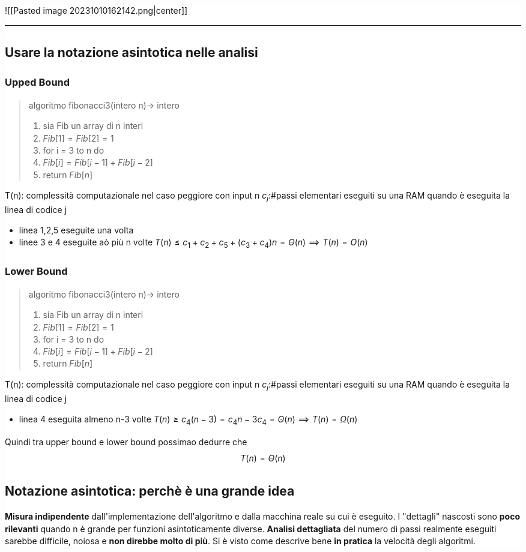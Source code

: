 ![[Pasted image 20231010162142.png|center]]

****

## Usare la notazione asintotica nelle analisi
### Upped Bound
>algoritmo fibonacci3(intero n)$\rightarrow$ intero
>1. sia Fib un array di n interi
>2. $Fib[1]=Fib[2]=1$
>3. for i = 3 to n do
>	4. $Fib[i]=Fib[i-1]+Fib[i-2]$
>5. return $Fib[n]$

T(n): complessità computazionale nel caso peggiore con input n
$c_j$:#passi elementari eseguiti su una RAM quando è eseguita la linea di codice j
- linea 1,2,5 eseguite una volta
- linee 3 e 4 eseguite aò più n volte
$T(n)\leq c_1+c_2+c_5+(c_3+c_4)n=\Theta(n)\implies T(n)=O(n)$

### Lower Bound

>algoritmo fibonacci3(intero n)$\rightarrow$ intero
>1. sia Fib un array di n interi
>2. $Fib[1]=Fib[2]=1$
>3. for i = 3 to n do
>	4. $Fib[i]=Fib[i-1]+Fib[i-2]$
>5. return $Fib[n]$

T(n): complessità computazionale nel caso peggiore con input n
$c_j$:#passi elementari eseguiti su una RAM quando è eseguita la linea di codice j
- linea 4 eseguita almeno n-3 volte
$T(n)\geq c_4(n-3)=c_4n-3c_4=\Theta(n)\implies T(n)=\Omega(n)$

Quindi tra upper bound e lower bound possimao dedurre che $$T(n)=\Theta(n)$$
## Notazione asintotica: perchè è una grande idea
**Misura indipendente** dall'implementazione dell'algoritmo e dalla macchina reale su cui è eseguito.
I "dettagli" nascosti sono **poco rilevanti** quando n è grande per funzioni asintoticamente diverse.
**Analisi dettagliata** del numero di passi realmente eseguiti sarebbe difficile, noiosa e **non direbbe molto di più**.
Si è visto come descrive bene **in pratica** la velocità degli algoritmi.